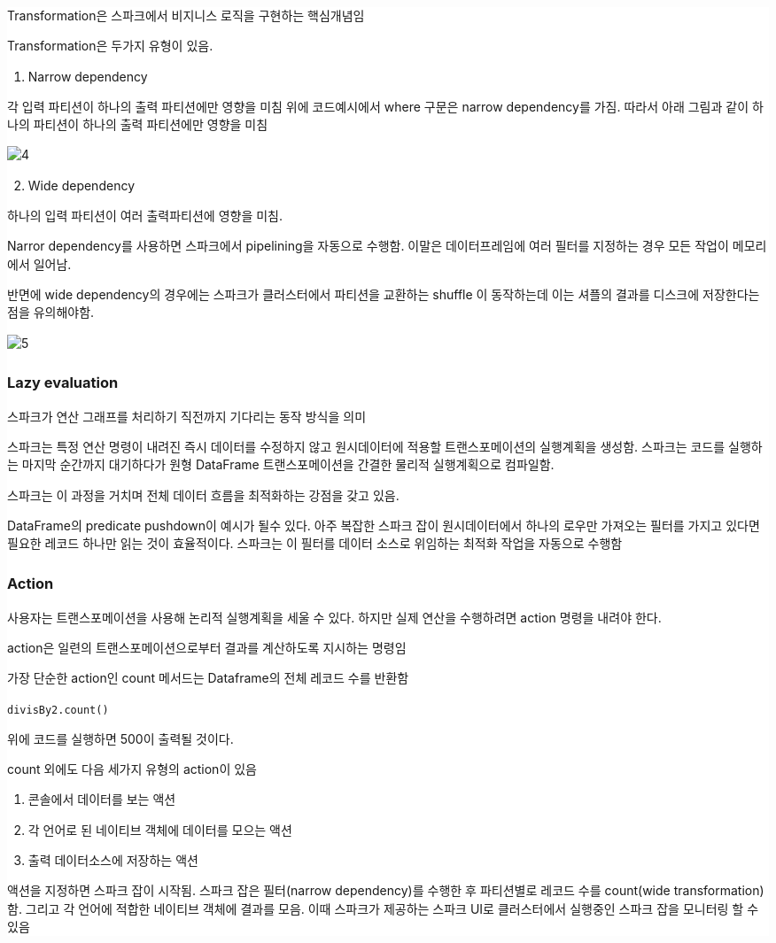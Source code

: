 Transformation은 스파크에서 비지니스 로직을 구현하는 핵심개념임

Transformation은 두가지 유형이 있음.

1) Narrow dependency

각 입력 파티션이 하나의 출력 파티션에만 영향을 미침 위에 코드예시에서 where 구문은 narrow dependency를 가짐. 따라서 아래 그림과 같이 하나의 파티션이 하나의 출력 파티션에만 영향을 미침

![4](https://user-images.githubusercontent.com/41605276/130221936-71a4eed8-97be-441c-8c06-564f81419bf7.png)

2) Wide dependency

하나의 입력 파티션이 여러 출력파티션에 영향을 미침.

Narror dependency를 사용하면 스파크에서 pipelining을 자동으로 수행함. 이말은 데이터프레임에 여러 필터를 지정하는 경우 모든 작업이 메모리에서 일어남.

반면에 wide dependency의 경우에는 스파크가 클러스터에서 파티션을 교환하는 shuffle 이 동작하는데 이는 셔플의 결과를 디스크에 저장한다는 점을 유의해야함.

![5](https://user-images.githubusercontent.com/41605276/130222552-9a1e3370-30d5-4ab3-bc2b-80fc79f35609.png)

### Lazy evaluation

스파크가 연산 그래프를 처리하기 직전까지 기다리는 동작 방식을 의미

스파크는 특정 연산 명령이 내려진 즉시 데이터를 수정하지 않고 원시데이터에 적용할 트랜스포메이션의 실행계획을 생성함. 스파크는 코드를 실행하는 마지막 순간까지 대기하다가 원형 DataFrame 트랜스포메이션을 간결한 물리적 실행계획으로 컴파일함.

스파크는 이 과정을 거치며 전체 데이터 흐름을 최적화하는 강점을 갖고 있음.

DataFrame의 predicate pushdown이 예시가 될수 있다. 아주 복잡한 스파크 잡이 원시데이터에서 하나의 로우만 가져오는 필터를 가지고 있다면 필요한 레코드 하나만 읽는 것이 효율적이다. 스파크는 이 필터를 데이터 소스로 위임하는 최적화 작업을 자동으로 수행함

### Action

사용자는 트랜스포메이션을 사용해 논리적 실행계획을 세울 수 있다. 하지만 실제 연산을 수행하려면 action 명령을 내려야 한다. 

action은 일련의 트랜스포메이션으로부터 결과를 계산하도록 지시하는 명령임

가장 단순한 action인 count 메서드는 Dataframe의 전체 레코드 수를 반환함


```python
divisBy2.count()
```

위에 코드를 실행하면 500이 출력될 것이다.

count 외에도 다음 세가지 유형의 action이 있음

1) 콘솔에서 데이터를 보는 액션

2) 각 언어로 된 네이티브 객체에 데이터를 모으는 액션

3) 출력 데이터소스에 저장하는 액션

액션을 지정하면 스파크 잡이 시작됨. 스파크 잡은 필터(narrow dependency)를 수행한 후 파티션별로 레코드 수를 count(wide transformation)함. 그리고 각 언어에 적합한 네이티브 객체에 결과를 모음. 이때 스파크가 제공하는 스파크 UI로 클러스터에서 실행중인 스파크 잡을 모니터링 할 수 있음
